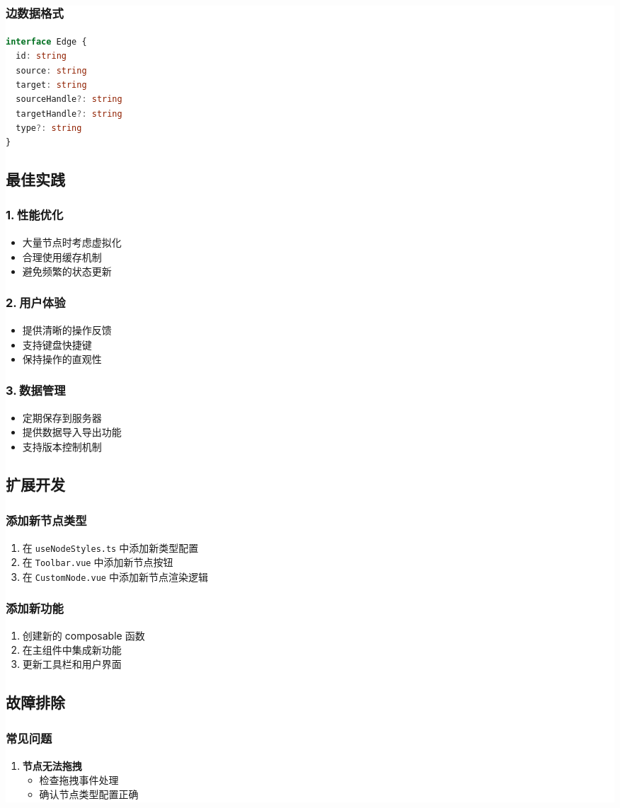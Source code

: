 ### 边数据格式

```typescript
interface Edge {
  id: string
  source: string
  target: string
  sourceHandle?: string
  targetHandle?: string
  type?: string
}
```

## 最佳实践

### 1. 性能优化
- 大量节点时考虑虚拟化
- 合理使用缓存机制
- 避免频繁的状态更新

### 2. 用户体验
- 提供清晰的操作反馈
- 支持键盘快捷键
- 保持操作的直观性

### 3. 数据管理
- 定期保存到服务器
- 提供数据导入导出功能
- 支持版本控制机制

## 扩展开发

### 添加新节点类型

1. 在 `useNodeStyles.ts` 中添加新类型配置
2. 在 `Toolbar.vue` 中添加新节点按钮
3. 在 `CustomNode.vue` 中添加新节点渲染逻辑

### 添加新功能

1. 创建新的 composable 函数
2. 在主组件中集成新功能
3. 更新工具栏和用户界面

## 故障排除

### 常见问题

1. **节点无法拖拽**
   - 检查拖拽事件处理
   - 确认节点类型配置正确
